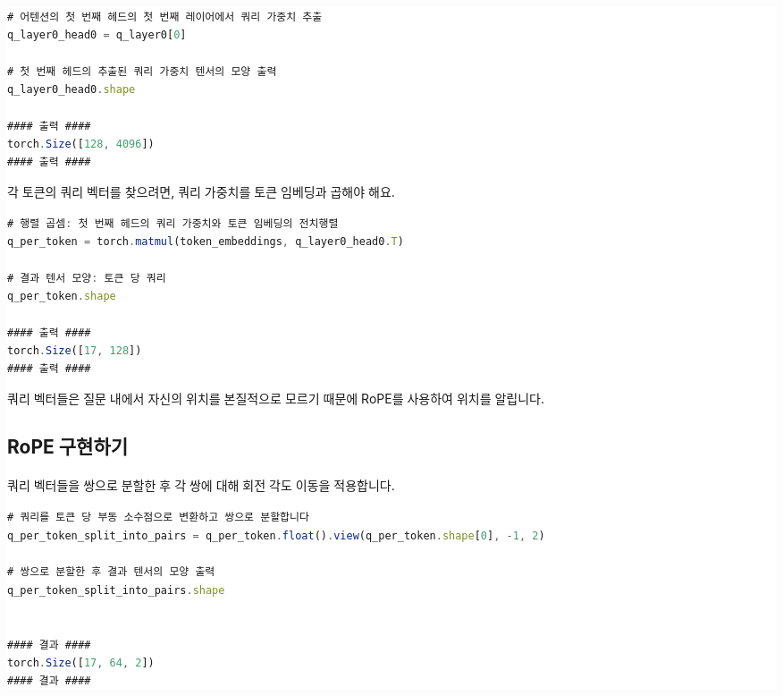 ```js
# 어텐션의 첫 번째 헤드의 첫 번째 레이어에서 쿼리 가중치 추출
q_layer0_head0 = q_layer0[0]

# 첫 번째 헤드의 추출된 쿼리 가중치 텐서의 모양 출력
q_layer0_head0.shape

#### 출력 ####
torch.Size([128, 4096])
#### 출력 ####
```

각 토큰의 쿼리 벡터를 찾으려면, 쿼리 가중치를 토큰 임베딩과 곱해야 해요.

```js
# 행렬 곱셈: 첫 번째 헤드의 쿼리 가중치와 토큰 임베딩의 전치행렬
q_per_token = torch.matmul(token_embeddings, q_layer0_head0.T)

# 결과 텐서 모양: 토큰 당 쿼리
q_per_token.shape

#### 출력 ####
torch.Size([17, 128])
#### 출력 ####
```



<ins class="adsbygoogle"
     style="display:block"
     data-ad-client="ca-pub-4877378276818686"
     data-ad-slot="1107185301"
     data-ad-format="auto"
     data-full-width-responsive="true"></ins>

<script>
     (adsbygoogle = window.adsbygoogle || []).push({});
</script>

쿼리 벡터들은 질문 내에서 자신의 위치를 본질적으로 모르기 때문에 RoPE를 사용하여 위치를 알립니다.

## RoPE 구현하기

쿼리 벡터들을 쌍으로 분할한 후 각 쌍에 대해 회전 각도 이동을 적용합니다.

```js
# 쿼리를 토큰 당 부동 소수점으로 변환하고 쌍으로 분할합니다
q_per_token_split_into_pairs = q_per_token.float().view(q_per_token.shape[0], -1, 2)

# 쌍으로 분할한 후 결과 텐서의 모양 출력
q_per_token_split_into_pairs.shape


#### 결과 ####
torch.Size([17, 64, 2])
#### 결과 ####
```
